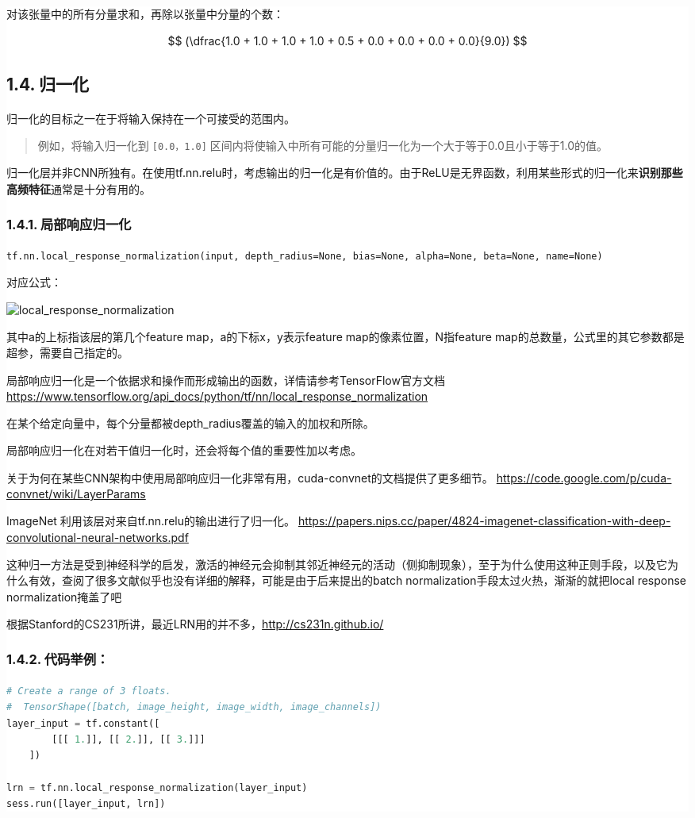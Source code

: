 
对该张量中的所有分量求和，再除以张量中分量的个数：

$$
(\dfrac{1.0 + 1.0 + 1.0 + 1.0 + 0.5 + 0.0 + 0.0 + 0.0 + 0.0}{9.0})
$$

## 1.4. 归一化

归一化的目标之一在于将输入保持在一个可接受的范围内。
> 例如，将输入归一化到 `[0.0，1.0]` 区间内将使输入中所有可能的分量归一化为一个大于等于0.0且小于等于1.0的值。

归一化层并非CNN所独有。在使用tf.nn.relu时，考虑输出的归一化是有价值的。由于ReLU是无界函数，利用某些形式的归一化来**识别那些高频特征**通常是十分有用的。

### 1.4.1. 局部响应归一化

```
tf.nn.local_response_normalization(input, depth_radius=None, bias=None, alpha=None, beta=None, name=None)
```
对应公式：

![local_response_normalization](http://img.blog.csdn.net/20161206153458678)

其中a的上标指该层的第几个feature map，a的下标x，y表示feature map的像素位置，N指feature map的总数量，公式里的其它参数都是超参，需要自己指定的。

局部响应归一化是一个依据求和操作而形成输出的函数，详情请参考TensorFlow官方文档
https://www.tensorflow.org/api_docs/python/tf/nn/local_response_normalization

在某个给定向量中，每个分量都被depth_radius覆盖的输入的加权和所除。

局部响应归一化在对若干值归一化时，还会将每个值的重要性加以考虑。

关于为何在某些CNN架构中使用局部响应归一化非常有用，cuda-convnet的文档提供了更多细节。
https://code.google.com/p/cuda-convnet/wiki/LayerParams

ImageNet 利用该层对来自tf.nn.relu的输出进行了归一化。
https://papers.nips.cc/paper/4824-imagenet-classification-with-deep-convolutional-neural-networks.pdf

这种归一方法是受到神经科学的启发，激活的神经元会抑制其邻近神经元的活动（侧抑制现象），至于为什么使用这种正则手段，以及它为什么有效，查阅了很多文献似乎也没有详细的解释，可能是由于后来提出的batch normalization手段太过火热，渐渐的就把local response normalization掩盖了吧

根据Stanford的CS231所讲，最近LRN用的并不多，http://cs231n.github.io/

### 1.4.2. 代码举例：
```python
# Create a range of 3 floats.
#  TensorShape([batch, image_height, image_width, image_channels])
layer_input = tf.constant([
        [[[ 1.]], [[ 2.]], [[ 3.]]]
    ])

lrn = tf.nn.local_response_normalization(layer_input)
sess.run([layer_input, lrn])
```
